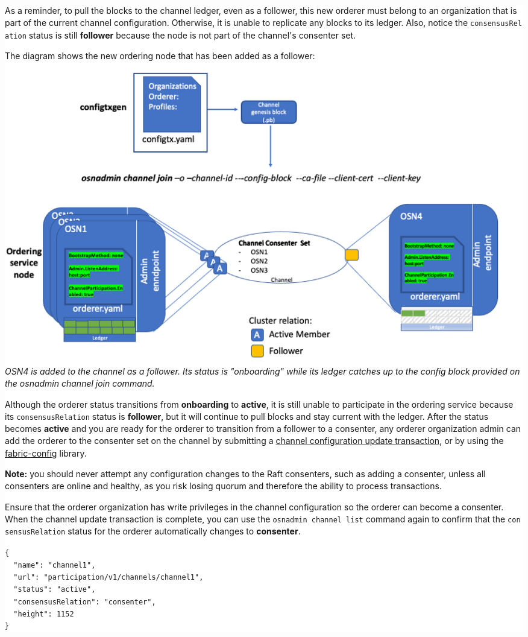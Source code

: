 As a reminder, to pull the blocks to the channel ledger, even as a follower, this new orderer must belong to an organization that is part of the current channel configuration. Otherwise, it is unable to replicate any blocks to its ledger. Also, notice the `consensusRelation` status is still **follower** because the node is not part of the channel's consenter set.

The diagram shows the new ordering node that has been added as a follower:

![create-channel.osnadmin4](./osnadmin4.png)
_OSN4 is added to the channel as a follower. Its status is "onboarding" while its ledger catches up to the config block provided on the osnadmin channel join command._

Although the orderer status transitions from **onboarding** to **active**, it is still unable to participate in the ordering service because its `consensusRelation` status is **follower**, but it will continue to pull blocks and stay current with the ledger. After the status becomes **active** and you are ready for the orderer to transition from a follower to a consenter, any orderer organization admin can add the orderer to the consenter set on the channel by submitting a [channel configuration update transaction](../config_update.html), or by using the [fabric-config](https://github.com/hyperledger/fabric-config) library.

**Note:** you should never attempt any configuration changes to the Raft consenters, such as adding a consenter, unless all consenters are online and healthy, as you risk losing quorum and therefore the ability to process transactions.

Ensure that the orderer organization has write privileges in the channel configuration so the orderer can become a consenter. When the channel update transaction is complete, you can use the `osnadmin channel list` command again to confirm that the `consensusRelation` status for the orderer automatically changes to **consenter**.

```
{
  "name": "channel1",
  "url": "participation/v1/channels/channel1",
  "status": "active",
  "consensusRelation": "consenter",
  "height": 1152
}
```
